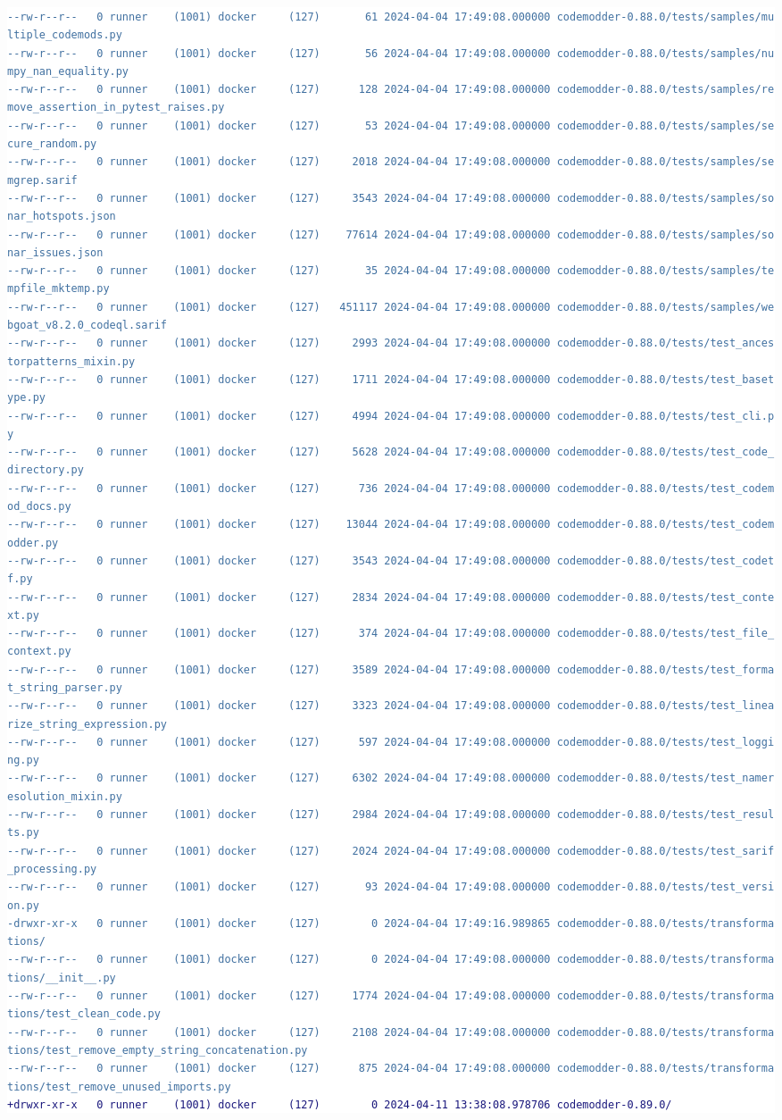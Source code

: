 ```diff
--rw-r--r--   0 runner    (1001) docker     (127)       61 2024-04-04 17:49:08.000000 codemodder-0.88.0/tests/samples/multiple_codemods.py
--rw-r--r--   0 runner    (1001) docker     (127)       56 2024-04-04 17:49:08.000000 codemodder-0.88.0/tests/samples/numpy_nan_equality.py
--rw-r--r--   0 runner    (1001) docker     (127)      128 2024-04-04 17:49:08.000000 codemodder-0.88.0/tests/samples/remove_assertion_in_pytest_raises.py
--rw-r--r--   0 runner    (1001) docker     (127)       53 2024-04-04 17:49:08.000000 codemodder-0.88.0/tests/samples/secure_random.py
--rw-r--r--   0 runner    (1001) docker     (127)     2018 2024-04-04 17:49:08.000000 codemodder-0.88.0/tests/samples/semgrep.sarif
--rw-r--r--   0 runner    (1001) docker     (127)     3543 2024-04-04 17:49:08.000000 codemodder-0.88.0/tests/samples/sonar_hotspots.json
--rw-r--r--   0 runner    (1001) docker     (127)    77614 2024-04-04 17:49:08.000000 codemodder-0.88.0/tests/samples/sonar_issues.json
--rw-r--r--   0 runner    (1001) docker     (127)       35 2024-04-04 17:49:08.000000 codemodder-0.88.0/tests/samples/tempfile_mktemp.py
--rw-r--r--   0 runner    (1001) docker     (127)   451117 2024-04-04 17:49:08.000000 codemodder-0.88.0/tests/samples/webgoat_v8.2.0_codeql.sarif
--rw-r--r--   0 runner    (1001) docker     (127)     2993 2024-04-04 17:49:08.000000 codemodder-0.88.0/tests/test_ancestorpatterns_mixin.py
--rw-r--r--   0 runner    (1001) docker     (127)     1711 2024-04-04 17:49:08.000000 codemodder-0.88.0/tests/test_basetype.py
--rw-r--r--   0 runner    (1001) docker     (127)     4994 2024-04-04 17:49:08.000000 codemodder-0.88.0/tests/test_cli.py
--rw-r--r--   0 runner    (1001) docker     (127)     5628 2024-04-04 17:49:08.000000 codemodder-0.88.0/tests/test_code_directory.py
--rw-r--r--   0 runner    (1001) docker     (127)      736 2024-04-04 17:49:08.000000 codemodder-0.88.0/tests/test_codemod_docs.py
--rw-r--r--   0 runner    (1001) docker     (127)    13044 2024-04-04 17:49:08.000000 codemodder-0.88.0/tests/test_codemodder.py
--rw-r--r--   0 runner    (1001) docker     (127)     3543 2024-04-04 17:49:08.000000 codemodder-0.88.0/tests/test_codetf.py
--rw-r--r--   0 runner    (1001) docker     (127)     2834 2024-04-04 17:49:08.000000 codemodder-0.88.0/tests/test_context.py
--rw-r--r--   0 runner    (1001) docker     (127)      374 2024-04-04 17:49:08.000000 codemodder-0.88.0/tests/test_file_context.py
--rw-r--r--   0 runner    (1001) docker     (127)     3589 2024-04-04 17:49:08.000000 codemodder-0.88.0/tests/test_format_string_parser.py
--rw-r--r--   0 runner    (1001) docker     (127)     3323 2024-04-04 17:49:08.000000 codemodder-0.88.0/tests/test_linearize_string_expression.py
--rw-r--r--   0 runner    (1001) docker     (127)      597 2024-04-04 17:49:08.000000 codemodder-0.88.0/tests/test_logging.py
--rw-r--r--   0 runner    (1001) docker     (127)     6302 2024-04-04 17:49:08.000000 codemodder-0.88.0/tests/test_nameresolution_mixin.py
--rw-r--r--   0 runner    (1001) docker     (127)     2984 2024-04-04 17:49:08.000000 codemodder-0.88.0/tests/test_results.py
--rw-r--r--   0 runner    (1001) docker     (127)     2024 2024-04-04 17:49:08.000000 codemodder-0.88.0/tests/test_sarif_processing.py
--rw-r--r--   0 runner    (1001) docker     (127)       93 2024-04-04 17:49:08.000000 codemodder-0.88.0/tests/test_version.py
-drwxr-xr-x   0 runner    (1001) docker     (127)        0 2024-04-04 17:49:16.989865 codemodder-0.88.0/tests/transformations/
--rw-r--r--   0 runner    (1001) docker     (127)        0 2024-04-04 17:49:08.000000 codemodder-0.88.0/tests/transformations/__init__.py
--rw-r--r--   0 runner    (1001) docker     (127)     1774 2024-04-04 17:49:08.000000 codemodder-0.88.0/tests/transformations/test_clean_code.py
--rw-r--r--   0 runner    (1001) docker     (127)     2108 2024-04-04 17:49:08.000000 codemodder-0.88.0/tests/transformations/test_remove_empty_string_concatenation.py
--rw-r--r--   0 runner    (1001) docker     (127)      875 2024-04-04 17:49:08.000000 codemodder-0.88.0/tests/transformations/test_remove_unused_imports.py
+drwxr-xr-x   0 runner    (1001) docker     (127)        0 2024-04-11 13:38:08.978706 codemodder-0.89.0/
```